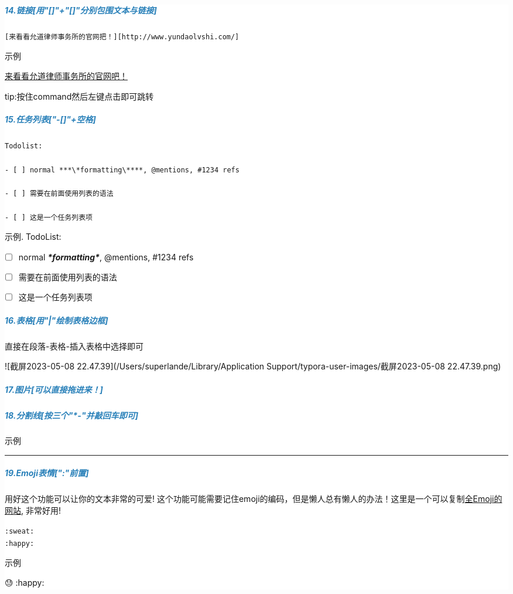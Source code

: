 ##### <font color = "#2980b9">14.链接[用"[]"+"[]"分别包围文本与链接]</font>

```
[来看看允道律师事务所的官网把！][http://www.yundaolvshi.com/]
```

示例

[来看看允道律师事务所的官网吧！](http://www.yundaolvshi.com/)

tip:按住command然后左键点击即可跳转

##### <font color = "#2980b9">15.任务列表["-[]"+空格]</font>

```
Todolist:

- [ ] normal ***\*formatting\****, @mentions, #1234 refs

- [ ] 需要在前面使用列表的语法

- [ ] 这是一个任务列表项
```

示例. TodoList:

- [ ] normal ***\*formatting\****, @mentions, #1234 refs

- [ ] 需要在前面使用列表的语法

- [ ] 这是一个任务列表项

##### <font color = "#2980b9">16.表格[用"|"绘制表格边框]</font>

直接在段落-表格-插入表格中选择即可

![截屏2023-05-08 22.47.39](/Users/superlande/Library/Application Support/typora-user-images/截屏2023-05-08 22.47.39.png)

##### <font color = "#2980b9">17.图片[可以直接拖进来！]</font>

##### <font color = "#2980b9">18.分割线[按三个"*-"并敲回车即可]</font>

示例

---

##### <font color = "#2980b9">19.Emoji表情[":"前置]</font>

用好这个功能可以让你的文本非常的可爱! 这个功能可能需要记住emoji的编码，但是懒人总有懒人的办法！这里是一个可以复制[全Emoji的网站](https://emojipedia.org/apple/), 非常好用! 

```
:sweat:
:happy:
```

示例

:sweat:
:happy:


[^1]: 沃兹·基·硕德 改编自「公鸡」普契涅拉.
[^1]: 沃兹·基·硕德 改编自「公鸡」普契涅拉.